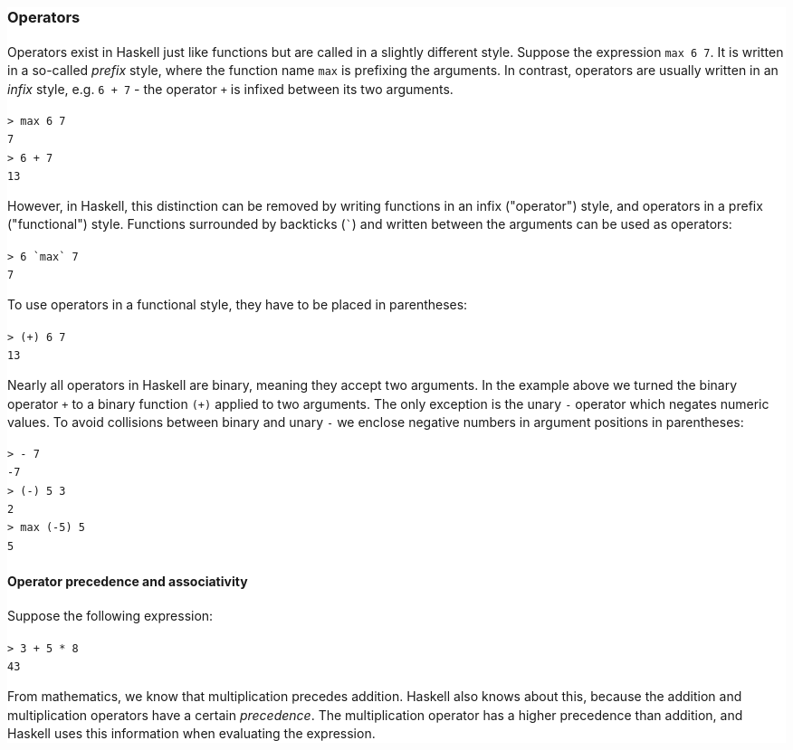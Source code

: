 ### Operators

Operators exist in Haskell just like functions but are called in a slightly different style. Suppose the expression `max 6 7`. It is written in a so-called *prefix* style, where the function name `max` is prefixing the arguments. In contrast, operators are usually written in an *infix* style, e.g. `6 + 7` - the operator `+` is infixed between its two arguments.

```
> max 6 7
7
> 6 + 7
13
```

However, in Haskell, this distinction can be removed by writing functions in an infix ("operator") style, and operators in a prefix ("functional") style. Functions surrounded by backticks (`` ` ``) and written between the arguments can be used as operators:

```
> 6 `max` 7
7
```

To use operators in a functional style, they have to be placed in parentheses:

```
> (+) 6 7
13
```

Nearly all operators in Haskell are binary, meaning they accept two arguments. In the example above we turned the binary operator `+` to a binary function `(+)` applied to two arguments. The only exception is the unary `-` operator which negates numeric values. To avoid collisions between binary and unary `-` we enclose negative numbers in argument positions in parentheses:

```
> - 7
-7
> (-) 5 3
2
> max (-5) 5
5
```

#### Operator precedence and associativity

Suppose the following expression:

```
> 3 + 5 * 8
43
```

From mathematics, we know that multiplication precedes addition. Haskell also knows about this, because the addition and multiplication operators have a certain *precedence*. The multiplication operator has a higher precedence than addition, and Haskell uses this information when evaluating the expression.
